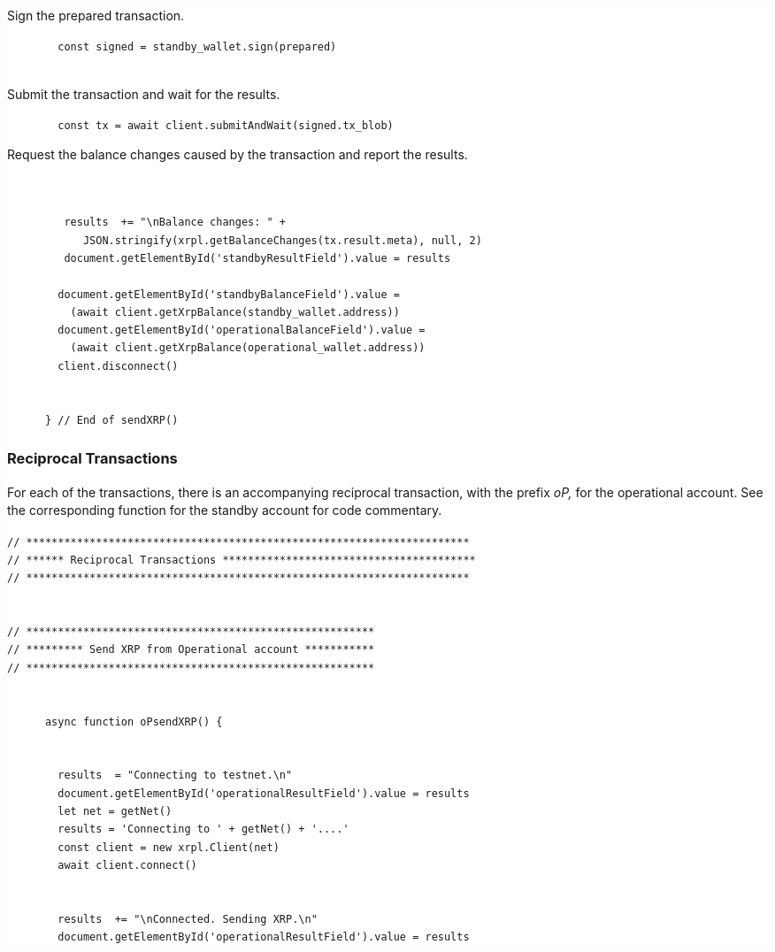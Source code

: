 
Sign the prepared transaction.


```
        const signed = standby_wallet.sign(prepared)


```


Submit the transaction and wait for the results.


```
        const tx = await client.submitAndWait(signed.tx_blob)
```


Request the balance changes caused by the transaction and report the results.


```


         results  += "\nBalance changes: " + 
            JSON.stringify(xrpl.getBalanceChanges(tx.result.meta), null, 2)
         document.getElementById('standbyResultField').value = results

        document.getElementById('standbyBalanceField').value = 
          (await client.getXrpBalance(standby_wallet.address))
        document.getElementById('operationalBalanceField').value = 
          (await client.getXrpBalance(operational_wallet.address))                 
        client.disconnect()


      } // End of sendXRP()
```



### Reciprocal Transactions

For each of the transactions, there is an accompanying reciprocal transaction, with the prefix _oP,_ for the operational account. See the corresponding function for the standby account for code commentary.


```
// **********************************************************************
// ****** Reciprocal Transactions ****************************************
// **********************************************************************


// *******************************************************
// ********* Send XRP from Operational account ***********
// *******************************************************


      async function oPsendXRP() {


        results  = "Connecting to testnet.\n"
        document.getElementById('operationalResultField').value = results
        let net = getNet()
        results = 'Connecting to ' + getNet() + '....'
        const client = new xrpl.Client(net)
        await client.connect()


        results  += "\nConnected. Sending XRP.\n"
        document.getElementById('operationalResultField').value = results
```